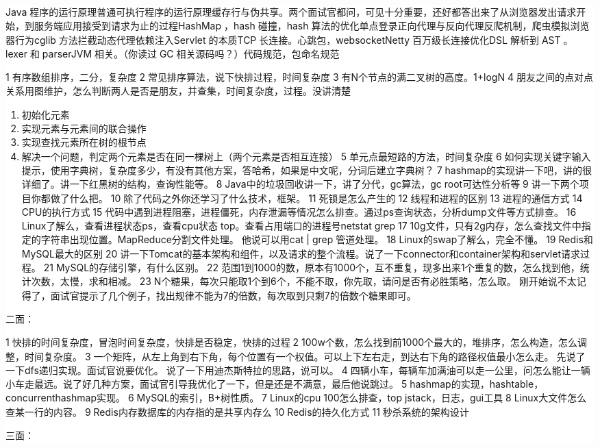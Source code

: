 Java 程序的运行原理普通可执行程序的运行原理缓存行与伪共享。两个面试官都问，可见十分重要，还好都答出来了从浏览器发出请求开始，到服务端应用接受到请求为止的过程HashMap ，hash 碰撞，hash 算法的优化单点登录正向代理与反向代理反爬机制，爬虫模拟浏览器行为cglib 方法拦截动态代理依赖注入Servlet 的本质TCP 长连接。心跳包，websocketNetty 百万级长连接优化DSL 解析到 AST 。lexer 和 parserJVM 相关。（你读过 GC 相关源码吗？）代码规范，包命名规范

1 有序数组排序，二分，复杂度
2 常见排序算法，说下快排过程，时间复杂度
3 有N个节点的满二叉树的高度。1+logN
4 朋友之间的点对点关系用图维护，怎么判断两人是否是朋友，并查集，时间复杂度，过程。没讲清楚
1. 初始化元素
2. 实现元素与元素间的联合操作
3. 实现查找元素所在树的根节点
4. 解决一个问题，判定两个元素是否在同一棵树上（两个元素是否相互连接）
5 单元点最短路的方法，时间复杂度
6 如何实现关键字输入提示，使用字典树，复杂度多少，有没有其他方案，答哈希，如果是中文呢，分词后建立字典树？
7 hashmap的实现讲一下吧，讲的很详细了。讲一下红黑树的结构，查询性能等。
8 Java中的垃圾回收讲一下，讲了分代，gc算法，gc root可达性分析等
9 讲一下两个项目你都做了什么把。
10 除了代码之外你还学习了什么技术，框架。
11 死锁是怎么产生的
12 线程和进程的区别
13 进程的通信方式
14 CPU的执行方式
15 代码中遇到进程阻塞，进程僵死，内存泄漏等情况怎么排查。通过ps查询状态，分析dump文件等方式排查。
16 Linux了解么，查看进程状态ps，查看cpu状态 top。查看占用端口的进程号netstat grep
17 10g文件，只有2g内存，怎么查找文件中指定的字符串出现位置。MapReduce分割文件处理。
他说可以用cat | grep 管道处理。
18 Linux的swap了解么，完全不懂。
19 Redis和MySQL最大的区别
20 讲一下Tomcat的基本架构和组件，以及请求的整个流程。说了一下connector和container架构和servlet请求过程。
21 MySQL的存储引擎，有什么区别。
22 范围1到1000的数，原本有1000个，互不重复，现多出来1个重复的数，怎么找到他，统计次数，太慢，求和相减。
23 N个糖果，每次只能取1个到6个，不能不取，你先取，请问是否有必胜策略，怎么取。
刚开始说不太记得了，面试官提示了几个例子，找出规律不能为7的倍数，每次取到只剩7的倍数个糖果即可。



二面：

1 快排的时间复杂度，冒泡时间复杂度，快排是否稳定，快排的过程
2 100w个数，怎么找到前1000个最大的，堆排序，怎么构造，怎么调整，时间复杂度。
3 一个矩阵，从左上角到右下角，每个位置有一个权值。可以上下左右走，到达右下角的路径权值最小怎么走。
先说了一下dfs递归实现。面试官说要优化。
说了一下用迪杰斯特拉的思路，说可以。
4 四辆小车，每辆车加满油可以走一公里，问怎么能让一辆小车走最远。说了好几种方案，面试官引导我优化了一下，但是还是不满意，最后他说跳过。
5 hashmap的实现，hashtable，concurrenthashmap实现。
6 MySQL的索引，B+树性质。
7 Linux的cpu 100怎么排查，top jstack，日志，gui工具
8 Linux大文件怎么查某一行的内容。
9 Redis内存数据库的内存指的是共享内存么
10 Redis的持久化方式
11 秒杀系统的架构设计


三面：
